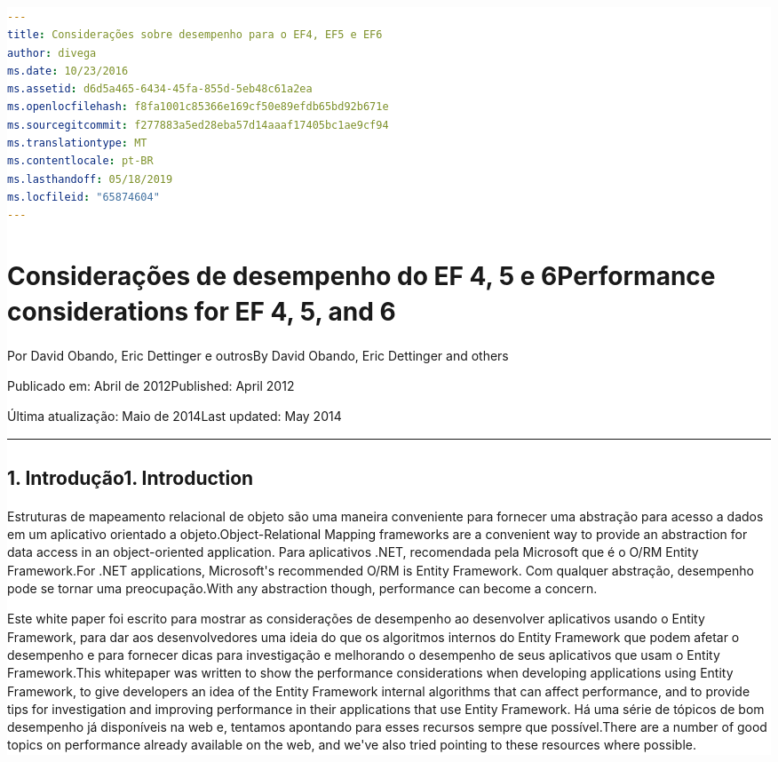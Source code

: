 ```yaml
---
title: Considerações sobre desempenho para o EF4, EF5 e EF6
author: divega
ms.date: 10/23/2016
ms.assetid: d6d5a465-6434-45fa-855d-5eb48c61a2ea
ms.openlocfilehash: f8fa1001c85366e169cf50e89efdb65bd92b671e
ms.sourcegitcommit: f277883a5ed28eba57d14aaaf17405bc1ae9cf94
ms.translationtype: MT
ms.contentlocale: pt-BR
ms.lasthandoff: 05/18/2019
ms.locfileid: "65874604"
---
```

# <a name="performance-considerations-for-ef-4-5-and-6"></a><span data-ttu-id="3f4fb-102">Considerações de desempenho do EF 4, 5 e 6</span><span class="sxs-lookup"><span data-stu-id="3f4fb-102">Performance considerations for EF 4, 5, and 6</span></span>
<span data-ttu-id="3f4fb-103">Por David Obando, Eric Dettinger e outros</span><span class="sxs-lookup"><span data-stu-id="3f4fb-103">By David Obando, Eric Dettinger and others</span></span>

<span data-ttu-id="3f4fb-104">Publicado em: Abril de 2012</span><span class="sxs-lookup"><span data-stu-id="3f4fb-104">Published: April 2012</span></span>

<span data-ttu-id="3f4fb-105">Última atualização: Maio de 2014</span><span class="sxs-lookup"><span data-stu-id="3f4fb-105">Last updated: May 2014</span></span>

------------------------------------------------------------------------

## <a name="1-introduction"></a><span data-ttu-id="3f4fb-106">1. Introdução</span><span class="sxs-lookup"><span data-stu-id="3f4fb-106">1. Introduction</span></span>

<span data-ttu-id="3f4fb-107">Estruturas de mapeamento relacional de objeto são uma maneira conveniente para fornecer uma abstração para acesso a dados em um aplicativo orientado a objeto.</span><span class="sxs-lookup"><span data-stu-id="3f4fb-107">Object-Relational Mapping frameworks are a convenient way to provide an abstraction for data access in an object-oriented application.</span></span> <span data-ttu-id="3f4fb-108">Para aplicativos .NET, recomendada pela Microsoft que é o O/RM Entity Framework.</span><span class="sxs-lookup"><span data-stu-id="3f4fb-108">For .NET applications, Microsoft's recommended O/RM is Entity Framework.</span></span> <span data-ttu-id="3f4fb-109">Com qualquer abstração, desempenho pode se tornar uma preocupação.</span><span class="sxs-lookup"><span data-stu-id="3f4fb-109">With any abstraction though, performance can become a concern.</span></span>

<span data-ttu-id="3f4fb-110">Este white paper foi escrito para mostrar as considerações de desempenho ao desenvolver aplicativos usando o Entity Framework, para dar aos desenvolvedores uma ideia do que os algoritmos internos do Entity Framework que podem afetar o desempenho e para fornecer dicas para investigação e melhorando o desempenho de seus aplicativos que usam o Entity Framework.</span><span class="sxs-lookup"><span data-stu-id="3f4fb-110">This whitepaper was written to show the performance considerations when developing applications using Entity Framework, to give developers an idea of the Entity Framework internal algorithms that can affect performance, and to provide tips for investigation and improving performance in their applications that use Entity Framework.</span></span> <span data-ttu-id="3f4fb-111">Há uma série de tópicos de bom desempenho já disponíveis na web e, tentamos apontando para esses recursos sempre que possível.</span><span class="sxs-lookup"><span data-stu-id="3f4fb-111">There are a number of good topics on performance already available on the web, and we've also tried pointing to these resources where possible.</span></span>
